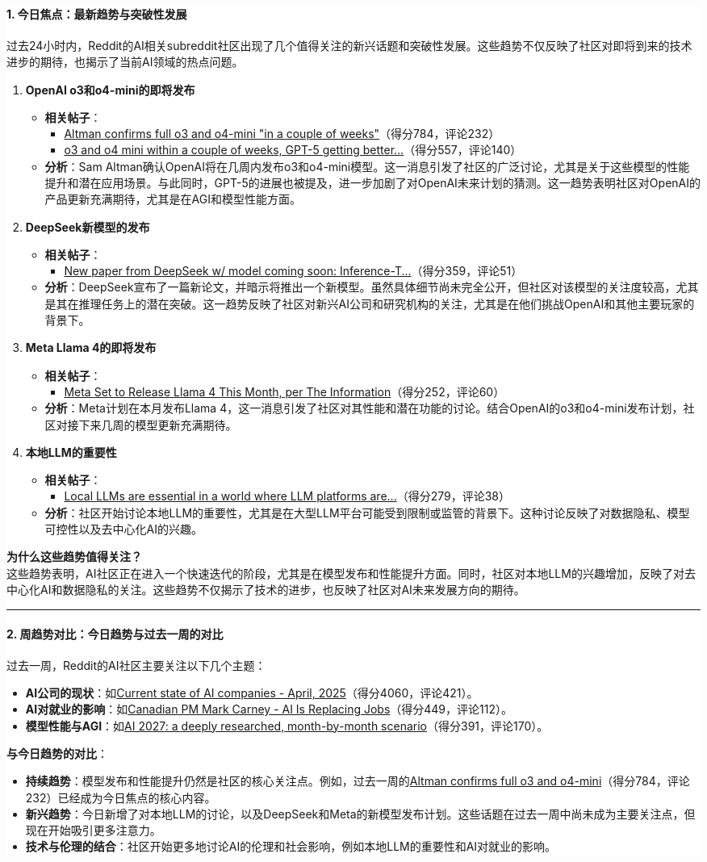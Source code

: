 
#### **1. 今日焦点：最新趋势与突破性发展**

过去24小时内，Reddit的AI相关subreddit社区出现了几个值得关注的新兴话题和突破性发展。这些趋势不仅反映了社区对即将到来的技术进步的期待，也揭示了当前AI领域的热点问题。

1. **OpenAI o3和o4-mini的即将发布**  
   - **相关帖子**：  
     - [Altman confirms full o3 and o4-mini "in a couple of weeks"](https://www.reddit.com/comments/1jrdjnn)（得分784，评论232）  
     - [o3 and o4 mini within a couple of weeks, GPT-5 getting better...](https://www.reddit.com/comments/1jrdj7u)（得分557，评论140）  
   - **分析**：Sam Altman确认OpenAI将在几周内发布o3和o4-mini模型。这一消息引发了社区的广泛讨论，尤其是关于这些模型的性能提升和潜在应用场景。与此同时，GPT-5的进展也被提及，进一步加剧了对OpenAI未来计划的猜测。这一趋势表明社区对OpenAI的产品更新充满期待，尤其是在AGI和模型性能方面。

2. **DeepSeek新模型的发布**  
   - **相关帖子**：  
     - [New paper from DeepSeek w/ model coming soon: Inference-T...](https://www.reddit.com/comments/1jre3kp)（得分359，评论51）  
   - **分析**：DeepSeek宣布了一篇新论文，并暗示将推出一个新模型。虽然具体细节尚未完全公开，但社区对该模型的关注度较高，尤其是其在推理任务上的潜在突破。这一趋势反映了社区对新兴AI公司和研究机构的关注，尤其是在他们挑战OpenAI和其他主要玩家的背景下。

3. **Meta Llama 4的即将发布**  
   - **相关帖子**：  
     - [Meta Set to Release Llama 4 This Month, per The Information](https://www.reddit.com/comments/1jrfqnu)（得分252，评论60）  
   - **分析**：Meta计划在本月发布Llama 4，这一消息引发了社区对其性能和潜在功能的讨论。结合OpenAI的o3和o4-mini发布计划，社区对接下来几周的模型更新充满期待。

4. **本地LLM的重要性**  
   - **相关帖子**：  
     - [Local LLMs are essential in a world where LLM platforms are...](https://www.reddit.com/comments/1jrljxa)（得分279，评论38）  
   - **分析**：社区开始讨论本地LLM的重要性，尤其是在大型LLM平台可能受到限制或监管的背景下。这种讨论反映了对数据隐私、模型可控性以及去中心化AI的兴趣。

**为什么这些趋势值得关注？**  
这些趋势表明，AI社区正在进入一个快速迭代的阶段，尤其是在模型发布和性能提升方面。同时，社区对本地LLM的兴趣增加，反映了对去中心化AI和数据隐私的关注。这些趋势不仅揭示了技术的进步，也反映了社区对AI未来发展方向的期待。

---

#### **2. 周趋势对比：今日趋势与过去一周的对比**

过去一周，Reddit的AI社区主要关注以下几个主题：  
- **AI公司的现状**：如[Current state of AI companies - April, 2025](https://www.reddit.com/comments/1jpnm4b)（得分4060，评论421）。  
- **AI对就业的影响**：如[Canadian PM Mark Carney - AI Is Replacing Jobs](https://www.reddit.com/comments/1jrdfsw)（得分449，评论112）。  
- **模型性能与AGI**：如[AI 2027: a deeply researched, month-by-month scenario](https://www.reddit.com/comments/1jrbx6q)（得分391，评论170）。  

**与今日趋势的对比**：  
- **持续趋势**：模型发布和性能提升仍然是社区的核心关注点。例如，过去一周的[Altman confirms full o3 and o4-mini](https://www.reddit.com/comments/1jrdjnn)（得分784，评论232）已经成为今日焦点的核心内容。  
- **新兴趋势**：今日新增了对本地LLM的讨论，以及DeepSeek和Meta的新模型发布计划。这些话题在过去一周中尚未成为主要关注点，但现在开始吸引更多注意力。  
- **技术与伦理的结合**：社区开始更多地讨论AI的伦理和社会影响，例如本地LLM的重要性和AI对就业的影响。
